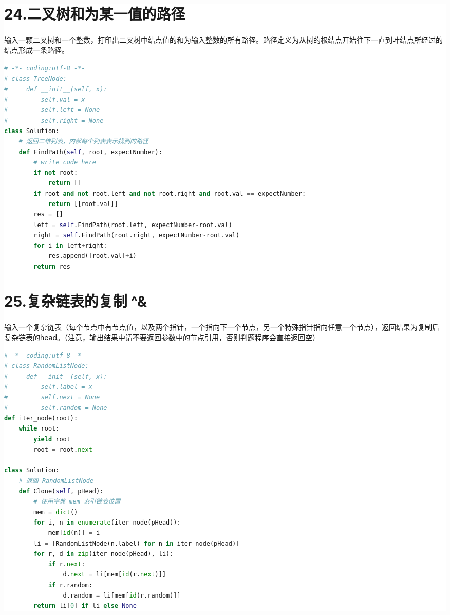 # 24.二叉树和为某一值的路径

输入一颗二叉树和一个整数，打印出二叉树中结点值的和为输入整数的所有路径。路径定义为从树的根结点开始往下一直到叶结点所经过的结点形成一条路径。

```python
# -*- coding:utf-8 -*-
# class TreeNode:
#     def __init__(self, x):
#         self.val = x
#         self.left = None
#         self.right = None
class Solution:
    # 返回二维列表，内部每个列表表示找到的路径
    def FindPath(self, root, expectNumber):
        # write code here
        if not root:
            return []
        if root and not root.left and not root.right and root.val == expectNumber:
            return [[root.val]]
        res = []
        left = self.FindPath(root.left, expectNumber-root.val)
        right = self.FindPath(root.right, expectNumber-root.val)
        for i in left+right:
            res.append([root.val]+i)
        return res
```

# 25.复杂链表的复制 ^&

输入一个复杂链表（每个节点中有节点值，以及两个指针，一个指向下一个节点，另一个特殊指针指向任意一个节点），返回结果为复制后复杂链表的head。（注意，输出结果中请不要返回参数中的节点引用，否则判题程序会直接返回空）

```python
# -*- coding:utf-8 -*-
# class RandomListNode:
#     def __init__(self, x):
#         self.label = x
#         self.next = None
#         self.random = None
def iter_node(root):
    while root:
        yield root
        root = root.next

class Solution:
    # 返回 RandomListNode
    def Clone(self, pHead):
        # 使用字典 mem 索引链表位置
        mem = dict()
        for i, n in enumerate(iter_node(pHead)):
            mem[id(n)] = i
        li = [RandomListNode(n.label) for n in iter_node(pHead)]
        for r, d in zip(iter_node(pHead), li):
            if r.next:
                d.next = li[mem[id(r.next)]]
            if r.random:
                d.random = li[mem[id(r.random)]]
        return li[0] if li else None
```
